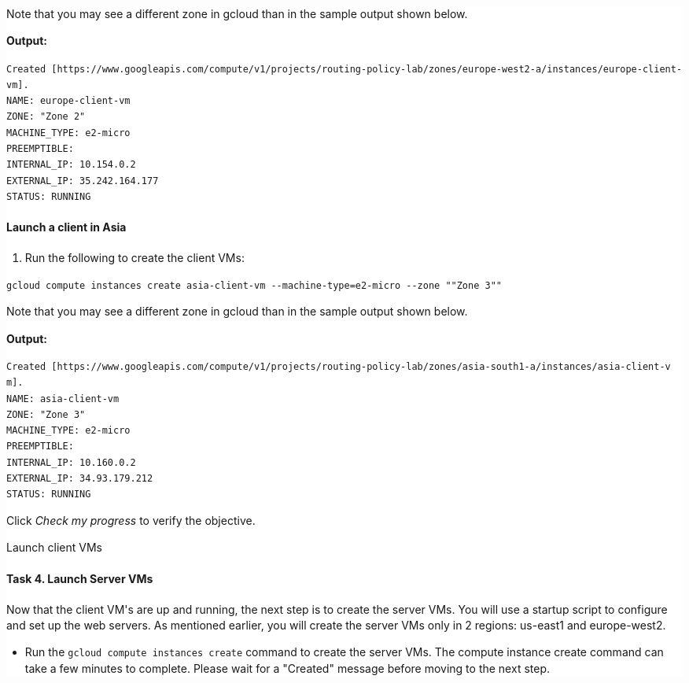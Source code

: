

Note that you may see a different zone in gcloud than in the sample output shown below.

**Output:**

```
Created [https://www.googleapis.com/compute/v1/projects/routing-policy-lab/zones/europe-west2-a/instances/europe-client-vm].
NAME: europe-client-vm
ZONE: "Zone 2"
MACHINE_TYPE: e2-micro
PREEMPTIBLE:
INTERNAL_IP: 10.154.0.2
EXTERNAL_IP: 35.242.164.177
STATUS: RUNNING
```

#### Launch a client in Asia

1. Run the following to create the client VMs:

```
gcloud compute instances create asia-client-vm --machine-type=e2-micro --zone ""Zone 3""
```



Note that you may see a different zone in gcloud than in the sample output shown below.

**Output:**

```
Created [https://www.googleapis.com/compute/v1/projects/routing-policy-lab/zones/asia-south1-a/instances/asia-client-vm].
NAME: asia-client-vm
ZONE: "Zone 3"
MACHINE_TYPE: e2-micro
PREEMPTIBLE:
INTERNAL_IP: 10.160.0.2
EXTERNAL_IP: 34.93.179.212
STATUS: RUNNING
```

Click *Check my progress* to verify the objective.

Launch client VMs



#### Task 4. Launch Server VMs

Now that the client VM's are up and running, the next step is to create the server VMs. You will use a startup script to configure and set up the web servers. As mentioned earlier, you will create the server VMs only in 2 regions: us-east1 and europe-west2.

- Run the `gcloud compute instances create` command to create the server VMs. The compute instance create command can take a few minutes to complete. Please wait for a "Created" message before moving to the next step.
